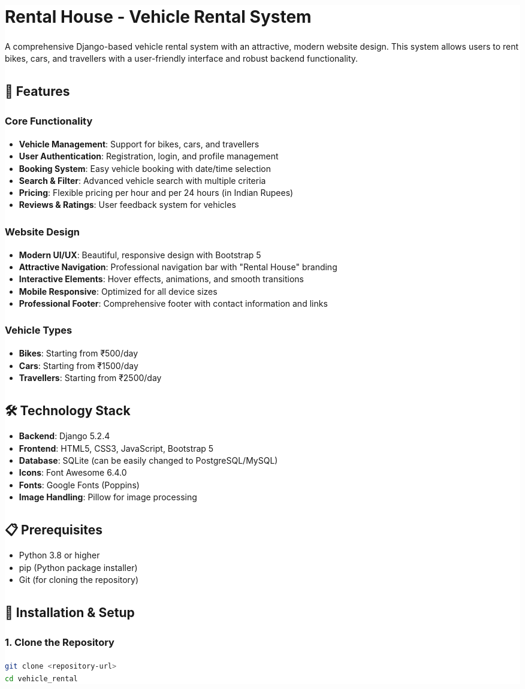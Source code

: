 # Rental House - Vehicle Rental System

A comprehensive Django-based vehicle rental system with an attractive, modern website design. This system allows users to rent bikes, cars, and travellers with a user-friendly interface and robust backend functionality.

## 🚗 Features

### Core Functionality
- **Vehicle Management**: Support for bikes, cars, and travellers
- **User Authentication**: Registration, login, and profile management
- **Booking System**: Easy vehicle booking with date/time selection
- **Search & Filter**: Advanced vehicle search with multiple criteria
- **Pricing**: Flexible pricing per hour and per 24 hours (in Indian Rupees)
- **Reviews & Ratings**: User feedback system for vehicles

### Website Design
- **Modern UI/UX**: Beautiful, responsive design with Bootstrap 5
- **Attractive Navigation**: Professional navigation bar with "Rental House" branding
- **Interactive Elements**: Hover effects, animations, and smooth transitions
- **Mobile Responsive**: Optimized for all device sizes
- **Professional Footer**: Comprehensive footer with contact information and links

### Vehicle Types
- **Bikes**: Starting from ₹500/day
- **Cars**: Starting from ₹1500/day  
- **Travellers**: Starting from ₹2500/day

## 🛠️ Technology Stack

- **Backend**: Django 5.2.4
- **Frontend**: HTML5, CSS3, JavaScript, Bootstrap 5
- **Database**: SQLite (can be easily changed to PostgreSQL/MySQL)
- **Icons**: Font Awesome 6.4.0
- **Fonts**: Google Fonts (Poppins)
- **Image Handling**: Pillow for image processing

## 📋 Prerequisites

- Python 3.8 or higher
- pip (Python package installer)
- Git (for cloning the repository)

## 🚀 Installation & Setup

### 1. Clone the Repository
```bash
git clone <repository-url>
cd vehicle_rental
```

